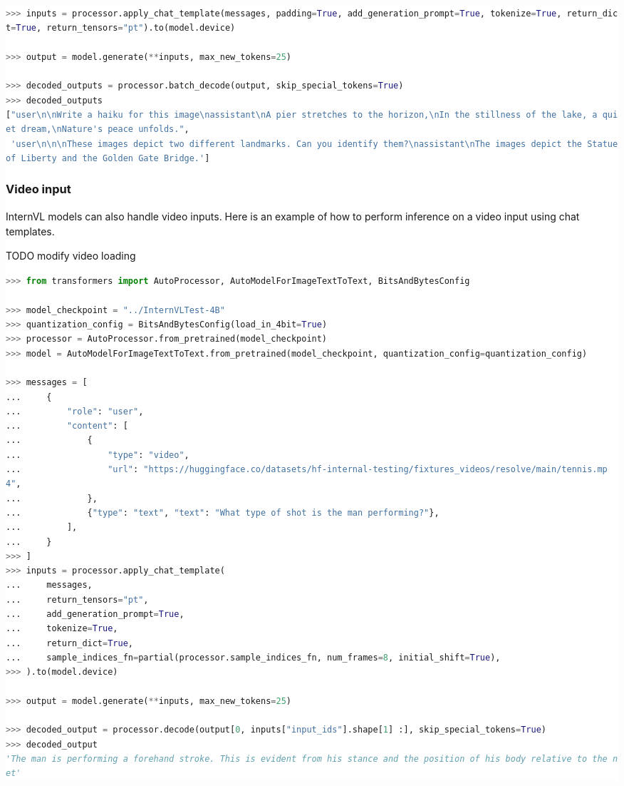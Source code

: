 ```python
>>> inputs = processor.apply_chat_template(messages, padding=True, add_generation_prompt=True, tokenize=True, return_dict=True, return_tensors="pt").to(model.device)

>>> output = model.generate(**inputs, max_new_tokens=25)

>>> decoded_outputs = processor.batch_decode(output, skip_special_tokens=True)
>>> decoded_outputs
["user\n\nWrite a haiku for this image\nassistant\nA pier stretches to the horizon,\nIn the stillness of the lake, a quiet dream,\nNature's peace unfolds.",
 'user\n\n\nThese images depict two different landmarks. Can you identify them?\nassistant\nThe images depict the Statue of Liberty and the Golden Gate Bridge.']
```

### Video input
InternVL models can also handle video inputs. Here is an example of how to perform inference on a video input using chat templates.

TODO modify video loading

```python
>>> from transformers import AutoProcessor, AutoModelForImageTextToText, BitsAndBytesConfig

>>> model_checkpoint = "../InternVLTest-4B"
>>> quantization_config = BitsAndBytesConfig(load_in_4bit=True)
>>> processor = AutoProcessor.from_pretrained(model_checkpoint)
>>> model = AutoModelForImageTextToText.from_pretrained(model_checkpoint, quantization_config=quantization_config)

>>> messages = [
...     {
...         "role": "user",
...         "content": [
...             {
...                 "type": "video",
...                 "url": "https://huggingface.co/datasets/hf-internal-testing/fixtures_videos/resolve/main/tennis.mp4",
...             },
...             {"type": "text", "text": "What type of shot is the man performing?"},
...         ],
...     }
>>> ]
>>> inputs = processor.apply_chat_template(
...     messages,
...     return_tensors="pt",
...     add_generation_prompt=True,
...     tokenize=True,
...     return_dict=True,
...     sample_indices_fn=partial(processor.sample_indices_fn, num_frames=8, initial_shift=True),
>>> ).to(model.device)

>>> output = model.generate(**inputs, max_new_tokens=25)

>>> decoded_output = processor.decode(output[0, inputs["input_ids"].shape[1] :], skip_special_tokens=True)
>>> decoded_output
'The man is performing a forehand stroke. This is evident from his stance and the position of his body relative to the net'
```
